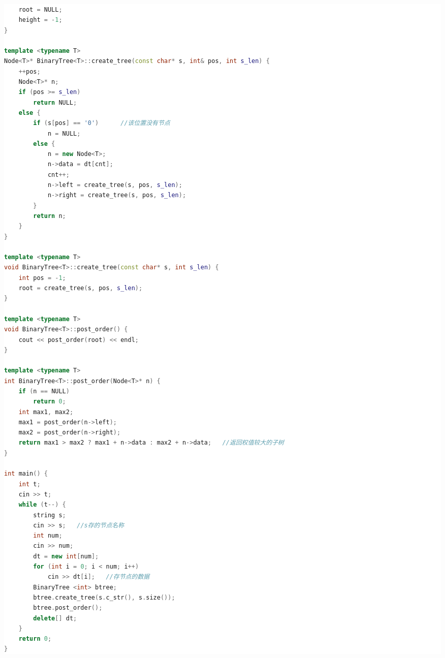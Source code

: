 ```c++
	root = NULL;
	height = -1;
}

template <typename T>
Node<T>* BinaryTree<T>::create_tree(const char* s, int& pos, int s_len) {
	++pos;
	Node<T>* n;
	if (pos >= s_len)
		return NULL;
	else {
		if (s[pos] == '0')		//该位置没有节点
			n = NULL;
		else {
			n = new Node<T>;
			n->data = dt[cnt];
			cnt++;
			n->left = create_tree(s, pos, s_len);
			n->right = create_tree(s, pos, s_len);
		}
		return n;
	}
}

template <typename T>
void BinaryTree<T>::create_tree(const char* s, int s_len) {
	int pos = -1;
	root = create_tree(s, pos, s_len);
}

template <typename T>
void BinaryTree<T>::post_order() {
	cout << post_order(root) << endl;
}

template <typename T>
int BinaryTree<T>::post_order(Node<T>* n) {
	if (n == NULL)
		return 0;
	int max1, max2;
	max1 = post_order(n->left);
	max2 = post_order(n->right);
	return max1 > max2 ? max1 + n->data : max2 + n->data;	//返回权值较大的子树
}

int main() {
	int t;
	cin >> t;
	while (t--) {
		string s;
		cin >> s;	//s存的节点名称
		int num;
		cin >> num;
		dt = new int[num];
		for (int i = 0; i < num; i++)
			cin >> dt[i];	//存节点的数据
		BinaryTree <int> btree;
		btree.create_tree(s.c_str(), s.size());
		btree.post_order();
		delete[] dt;
	}
	return 0;
}
```
